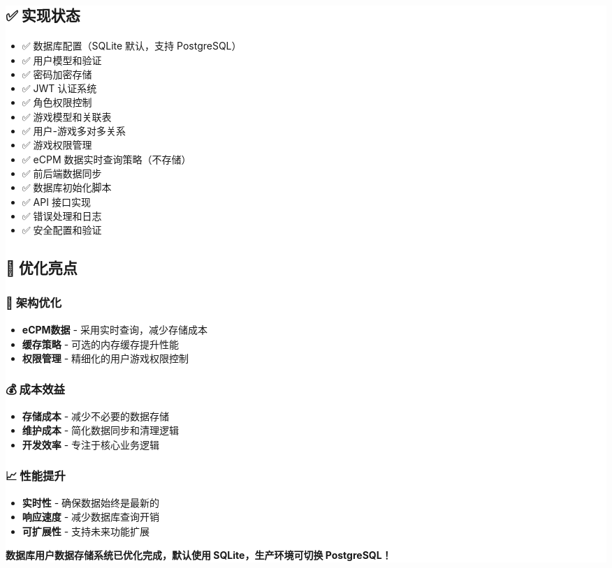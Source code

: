 
## ✅ 实现状态

- ✅ 数据库配置（SQLite 默认，支持 PostgreSQL）
- ✅ 用户模型和验证
- ✅ 密码加密存储
- ✅ JWT 认证系统
- ✅ 角色权限控制
- ✅ 游戏模型和关联表
- ✅ 用户-游戏多对多关系
- ✅ 游戏权限管理
- ✅ eCPM 数据实时查询策略（不存储）
- ✅ 前后端数据同步
- ✅ 数据库初始化脚本
- ✅ API 接口实现
- ✅ 错误处理和日志
- ✅ 安全配置和验证

## 🎯 优化亮点

### 🚀 **架构优化**
- **eCPM数据** - 采用实时查询，减少存储成本
- **缓存策略** - 可选的内存缓存提升性能
- **权限管理** - 精细化的用户游戏权限控制

### 💰 **成本效益**
- **存储成本** - 减少不必要的数据存储
- **维护成本** - 简化数据同步和清理逻辑
- **开发效率** - 专注于核心业务逻辑

### 📈 **性能提升**
- **实时性** - 确保数据始终是最新的
- **响应速度** - 减少数据库查询开销
- **可扩展性** - 支持未来功能扩展

 **数据库用户数据存储系统已优化完成，默认使用 SQLite，生产环境可切换 PostgreSQL！**